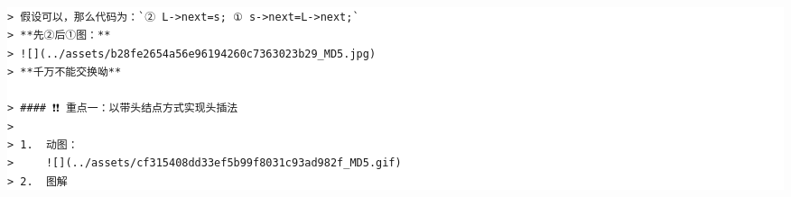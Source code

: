     > 假设可以，那么代码为：`② L->next=s; ① s->next=L->next;`  
    > **先②后①图：**  
    > ![](../assets/b28fe2654a56e96194260c7363023b29_MD5.jpg)  
    > **千万不能交换呦**
    
    > #### ❗❗ 重点一：以带头结点方式实现头插法
    > 
    > 1.  动图：  
    >     ![](../assets/cf315408dd33ef5b99f8031c93ad982f_MD5.gif)
    > 2.  图解  